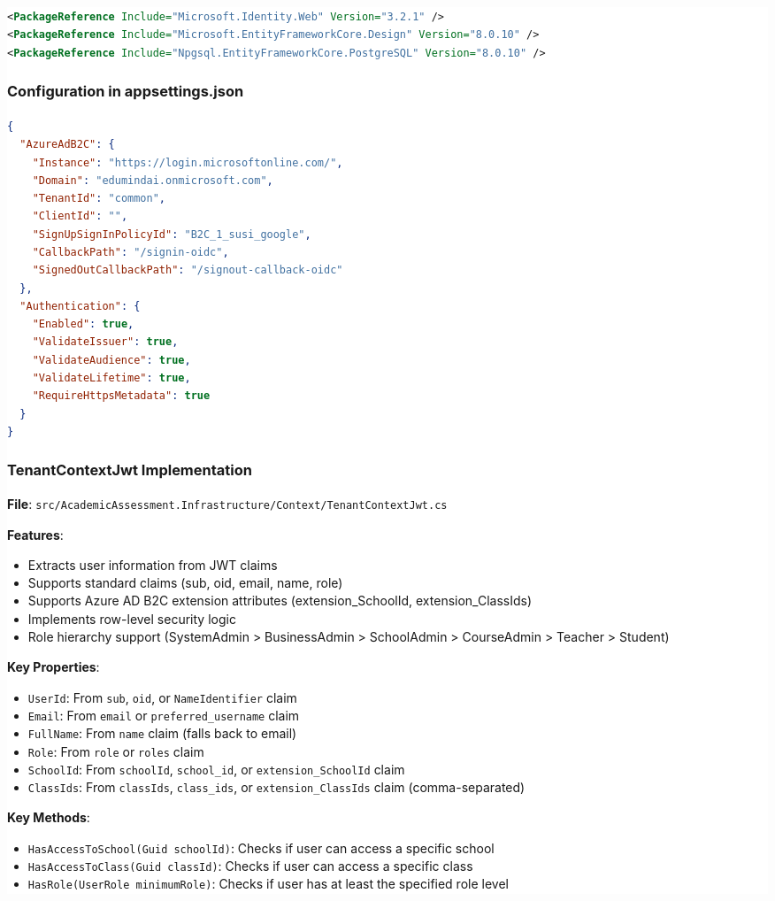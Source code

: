 ```xml
<PackageReference Include="Microsoft.Identity.Web" Version="3.2.1" />
<PackageReference Include="Microsoft.EntityFrameworkCore.Design" Version="8.0.10" />
<PackageReference Include="Npgsql.EntityFrameworkCore.PostgreSQL" Version="8.0.10" />
```

### Configuration in appsettings.json

```json
{
  "AzureAdB2C": {
    "Instance": "https://login.microsoftonline.com/",
    "Domain": "edumindai.onmicrosoft.com",
    "TenantId": "common",
    "ClientId": "",
    "SignUpSignInPolicyId": "B2C_1_susi_google",
    "CallbackPath": "/signin-oidc",
    "SignedOutCallbackPath": "/signout-callback-oidc"
  },
  "Authentication": {
    "Enabled": true,
    "ValidateIssuer": true,
    "ValidateAudience": true,
    "ValidateLifetime": true,
    "RequireHttpsMetadata": true
  }
}
```

### TenantContextJwt Implementation

**File**: `src/AcademicAssessment.Infrastructure/Context/TenantContextJwt.cs`

**Features**:

- Extracts user information from JWT claims
- Supports standard claims (sub, oid, email, name, role)
- Supports Azure AD B2C extension attributes (extension_SchoolId, extension_ClassIds)
- Implements row-level security logic
- Role hierarchy support (SystemAdmin > BusinessAdmin > SchoolAdmin > CourseAdmin > Teacher > Student)

**Key Properties**:

- `UserId`: From `sub`, `oid`, or `NameIdentifier` claim
- `Email`: From `email` or `preferred_username` claim
- `FullName`: From `name` claim (falls back to email)
- `Role`: From `role` or `roles` claim
- `SchoolId`: From `schoolId`, `school_id`, or `extension_SchoolId` claim
- `ClassIds`: From `classIds`, `class_ids`, or `extension_ClassIds` claim (comma-separated)

**Key Methods**:

- `HasAccessToSchool(Guid schoolId)`: Checks if user can access a specific school
- `HasAccessToClass(Guid classId)`: Checks if user can access a specific class
- `HasRole(UserRole minimumRole)`: Checks if user has at least the specified role level
